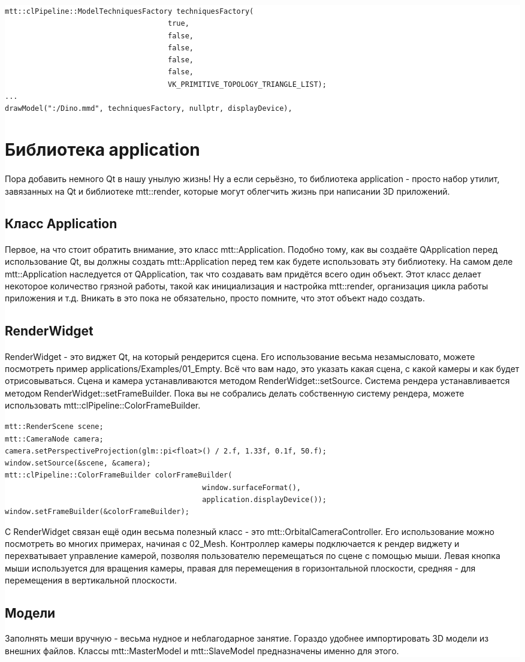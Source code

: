     mtt::clPipeline::ModelTechniquesFactory techniquesFactory(
                                          true,
                                          false,
                                          false,
                                          false,
                                          false,
                                          VK_PRIMITIVE_TOPOLOGY_TRIANGLE_LIST);
    ...
    drawModel(":/Dino.mmd", techniquesFactory, nullptr, displayDevice),

# Библиотека application
Пора добавить немного Qt в нашу унылую жизнь! Ну а если серьёзно, то библиотека application - просто набор утилит, завязанных на Qt и библиотеке mtt::render, которые могут облегчить жизнь при написании 3D приложений.

## Класс Application
Первое, на что стоит обратить внимание, это класс mtt::Application. Подобно тому, как вы создаёте QApplication перед использование Qt, вы должны создать mtt::Application перед тем как будете использовать эту библиотеку. На самом деле mtt::Application наследуется от QApplication, так что создавать вам придётся всего один объект. Этот класс делает некоторое количество грязной работы, такой как инициализация и настройка mtt::render, организация цикла работы приложения и т.д. Вникать в это пока не обязательно, просто помните, что этот объект надо создать.

## RenderWidget
RenderWidget - это виджет Qt, на который рендерится сцена. Его использование весьма незамысловато, можете посмотреть пример applications/Examples/01_Empty. Всё что вам надо, это указать какая сцена, с какой камеры и как будет отрисовываться. Сцена и камера устанавливаются методом RenderWidget::setSource. Система рендера устанавливается методом RenderWidget::setFrameBuilder. Пока вы не собрались делать собственную систему рендера, можете использовать mtt::clPipeline::ColorFrameBuilder.

    mtt::RenderScene scene;
    mtt::CameraNode camera;
    camera.setPerspectiveProjection(glm::pi<float>() / 2.f, 1.33f, 0.1f, 50.f);
    window.setSource(&scene, &camera);
    mtt::clPipeline::ColorFrameBuilder colorFrameBuilder(
                                                  window.surfaceFormat(),
                                                  application.displayDevice());
    window.setFrameBuilder(&colorFrameBuilder);

С RenderWidget связан ещё один весьма полезный класс - это mtt::OrbitalCameraController. Его использование можно посмотреть во многих примерах, начиная с 02_Mesh. Контроллер камеры подключается к рендер виджету и перехватывает управление камерой, позволяя пользователю перемещаться по сцене с помощью мыши. Левая кнопка мыши используется для вращения камеры, правая для перемещения в горизонтальной плоскости, средняя - для перемещения в вертикальной плоскости.

## Модели
Заполнять меши вручную - весьма нудное и неблагодарное занятие. Гораздо удобнее импортировать 3D модели из внешних файлов. Классы mtt::MasterModel и mtt::SlaveModel предназначены именно для этого.
